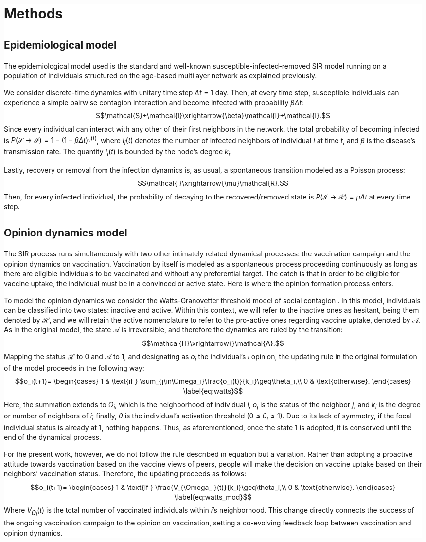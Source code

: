 # Methods

## Epidemiological model

The epidemiological model used is the standard and well-known susceptible-infected-removed SIR model running on a population of individuals structured on the age-based multilayer network as explained previously.

We consider discrete-time dynamics with unitary time step $\Delta t=1$ day. Then, at every time step, susceptible individuals can experience a simple pairwise contagion interaction and become infected with probability $\beta\Delta t$: $$\mathcal{S}+\mathcal{I}\xrightarrow{\beta}\mathcal{I}+\mathcal{I}.$$ Since every individual can interact with any other of their first neighbors in the network, the total probability of becoming infected is $P(\mathcal{S}\to\mathcal{I})=1-(1-\beta\Delta t)^{I_i(t)}$, where $I_i(t)$ denotes the number of infected neighbors of individual $i$ at time $t$, and $\beta$ is the disease’s transmission rate. The quantity $I_i(t)$ is bounded by the node’s degree $k_i$.

Lastly, recovery or removal from the infection dynamics is, as usual, a spontaneous transition modeled as a Poisson process: $$\mathcal{I}\xrightarrow{\mu}\mathcal{R}.$$ Then, for every infected individual, the probability of decaying to the recovered/removed state is $P(\mathcal{I}\to\mathcal{R})=\mu\Delta t$ at every time step.

## Opinion dynamics model

The SIR process runs simultaneously with two other intimately related dynamical processes: the vaccination campaign and the opinion dynamics on vaccination. Vaccination by itself is modeled as a spontaneous process proceeding continuously as long as there are eligible individuals to be vaccinated and without any preferential target. The catch is that in order to be eligible for vaccine uptake, the individual must be in a convinced or active state. Here is where the opinion formation process enters.

To model the opinion dynamics we consider the Watts-Granovetter threshold model of social contagion . In this model, individuals can be classified into two states: inactive and active. Within this context, we will refer to the inactive ones as hesitant, being them denoted by $\mathcal{H}$, and we will retain the active nomenclature to refer to the pro-active ones regarding vaccine uptake, denoted by $\mathcal{A}$. As in the original model, the state $\mathcal{A}$ is irreversible, and therefore the dynamics are ruled by the transition: $$\mathcal{H}\xrightarrow{}\mathcal{A}.$$ Mapping the status $\mathcal{H}$ to $0$ and $\mathcal{A}$ to $1$, and designating as $o_i$ the individual’s $i$ opinion, the updating rule in the original formulation of the model proceeds in the following way: $$o_i(t+1)=
    \begin{cases}
        1 & \text{if } \sum_{j\in\Omega_i}\frac{o_j(t)}{k_i}\geq\theta_i,\\
        0 & \text{otherwise}.
    \end{cases}
\label{eq:watts}$$ Here, the summation extends to $\Omega_i$, which is the neighborhood of individual $i$, $o_j$ is the status of the neighbor $j$, and $k_i$ is the degree or number of neighbors of $i$; finally, $\theta$ is the individual’s activation threshold ($0\leq\theta_i\leq 1)$. Due to its lack of symmetry, if the focal individual status is already at $1$, nothing happens. Thus, as aforementioned, once the state $1$ is adopted, it is conserved until the end of the dynamical process.

For the present work, however, we do not follow the rule described in equation but a variation. Rather than adopting a proactive attitude towards vaccination based on the vaccine views of peers, people will make the decision on vaccine uptake based on their neighbors’ vaccination status. Therefore, the updating proceeds as follows: $$o_i(t+1)=
    \begin{cases}
        1 & \text{if } \frac{V_{\Omega_i}(t)}{k_i}\geq\theta_i,\\
        0 & \text{otherwise}.
    \end{cases}
\label{eq:watts_mod}$$ Where $V_{\Omega_i}(t)$ is the total number of vaccinated individuals within $i$’s neighborhood. This change directly connects the success of the ongoing vaccination campaign to the opinion on vaccination, setting a co-evolving feedback loop between vaccination and opinion dynamics.
